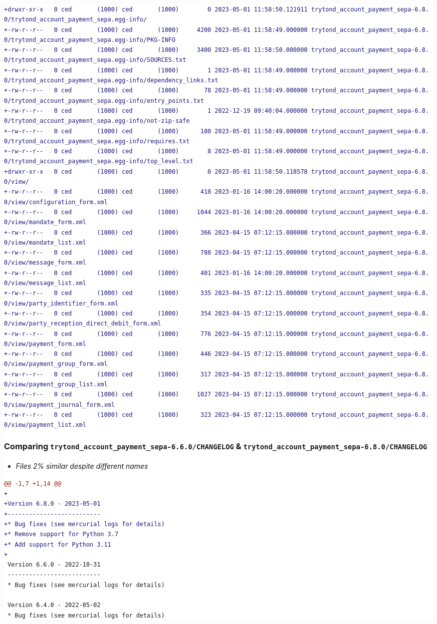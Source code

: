 ```diff
+drwxr-xr-x   0 ced       (1000) ced       (1000)        0 2023-05-01 11:58:50.121911 trytond_account_payment_sepa-6.8.0/trytond_account_payment_sepa.egg-info/
+-rw-r--r--   0 ced       (1000) ced       (1000)     4200 2023-05-01 11:58:49.000000 trytond_account_payment_sepa-6.8.0/trytond_account_payment_sepa.egg-info/PKG-INFO
+-rw-r--r--   0 ced       (1000) ced       (1000)     3400 2023-05-01 11:58:50.000000 trytond_account_payment_sepa-6.8.0/trytond_account_payment_sepa.egg-info/SOURCES.txt
+-rw-r--r--   0 ced       (1000) ced       (1000)        1 2023-05-01 11:58:49.000000 trytond_account_payment_sepa-6.8.0/trytond_account_payment_sepa.egg-info/dependency_links.txt
+-rw-r--r--   0 ced       (1000) ced       (1000)       78 2023-05-01 11:58:49.000000 trytond_account_payment_sepa-6.8.0/trytond_account_payment_sepa.egg-info/entry_points.txt
+-rw-r--r--   0 ced       (1000) ced       (1000)        1 2022-12-19 09:40:04.000000 trytond_account_payment_sepa-6.8.0/trytond_account_payment_sepa.egg-info/not-zip-safe
+-rw-r--r--   0 ced       (1000) ced       (1000)      180 2023-05-01 11:58:49.000000 trytond_account_payment_sepa-6.8.0/trytond_account_payment_sepa.egg-info/requires.txt
+-rw-r--r--   0 ced       (1000) ced       (1000)        8 2023-05-01 11:58:49.000000 trytond_account_payment_sepa-6.8.0/trytond_account_payment_sepa.egg-info/top_level.txt
+drwxr-xr-x   0 ced       (1000) ced       (1000)        0 2023-05-01 11:58:50.118578 trytond_account_payment_sepa-6.8.0/view/
+-rw-r--r--   0 ced       (1000) ced       (1000)      418 2023-01-16 14:00:20.000000 trytond_account_payment_sepa-6.8.0/view/configuration_form.xml
+-rw-r--r--   0 ced       (1000) ced       (1000)     1044 2023-01-16 14:00:20.000000 trytond_account_payment_sepa-6.8.0/view/mandate_form.xml
+-rw-r--r--   0 ced       (1000) ced       (1000)      366 2023-04-15 07:12:15.000000 trytond_account_payment_sepa-6.8.0/view/mandate_list.xml
+-rw-r--r--   0 ced       (1000) ced       (1000)      788 2023-04-15 07:12:15.000000 trytond_account_payment_sepa-6.8.0/view/message_form.xml
+-rw-r--r--   0 ced       (1000) ced       (1000)      401 2023-01-16 14:00:20.000000 trytond_account_payment_sepa-6.8.0/view/message_list.xml
+-rw-r--r--   0 ced       (1000) ced       (1000)      335 2023-04-15 07:12:15.000000 trytond_account_payment_sepa-6.8.0/view/party_identifier_form.xml
+-rw-r--r--   0 ced       (1000) ced       (1000)      354 2023-04-15 07:12:15.000000 trytond_account_payment_sepa-6.8.0/view/party_reception_direct_debit_form.xml
+-rw-r--r--   0 ced       (1000) ced       (1000)      776 2023-04-15 07:12:15.000000 trytond_account_payment_sepa-6.8.0/view/payment_form.xml
+-rw-r--r--   0 ced       (1000) ced       (1000)      446 2023-04-15 07:12:15.000000 trytond_account_payment_sepa-6.8.0/view/payment_group_form.xml
+-rw-r--r--   0 ced       (1000) ced       (1000)      317 2023-04-15 07:12:15.000000 trytond_account_payment_sepa-6.8.0/view/payment_group_list.xml
+-rw-r--r--   0 ced       (1000) ced       (1000)     1027 2023-04-15 07:12:15.000000 trytond_account_payment_sepa-6.8.0/view/payment_journal_form.xml
+-rw-r--r--   0 ced       (1000) ced       (1000)      323 2023-04-15 07:12:15.000000 trytond_account_payment_sepa-6.8.0/view/payment_list.xml
```

### Comparing `trytond_account_payment_sepa-6.6.0/CHANGELOG` & `trytond_account_payment_sepa-6.8.0/CHANGELOG`

 * *Files 2% similar despite different names*

```diff
@@ -1,7 +1,14 @@
+
+Version 6.8.0 - 2023-05-01
+--------------------------
+* Bug fixes (see mercurial logs for details)
+* Remove support for Python 3.7
+* Add support for Python 3.11
+
 Version 6.6.0 - 2022-10-31
 --------------------------
 * Bug fixes (see mercurial logs for details)
 
 Version 6.4.0 - 2022-05-02
 * Bug fixes (see mercurial logs for details)
```